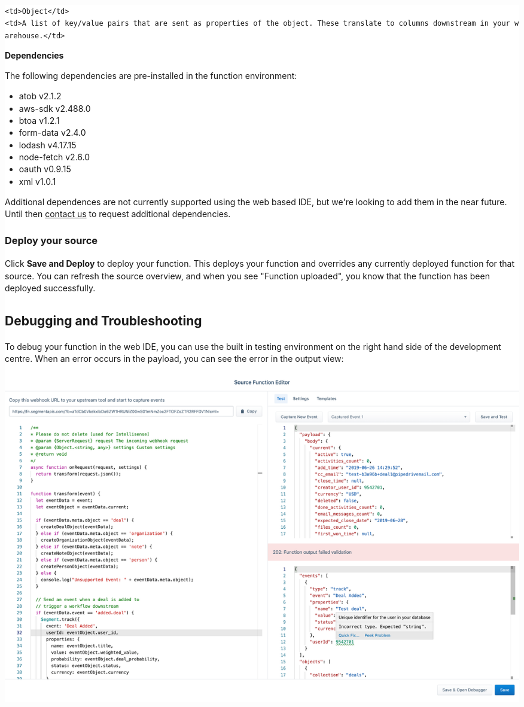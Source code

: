     <td>Object</td>
    <td>A list of key/value pairs that are sent as properties of the object. These translate to columns downstream in your warehouse.</td>
  </tr>
</table>

**Dependencies**

The following dependencies are pre-installed in the function environment:

- atob v2.1.2
- aws-sdk v2.488.0
- btoa v1.2.1
- form-data v2.4.0
- lodash v4.17.15
- node-fetch v2.6.0
- oauth v0.9.15
- xml v1.0.1

Additional dependences are not currently supported using the web based IDE, but we're looking to add them in the near future. Until then [contact us](https://segment.com/help/contact/) to request additional dependencies.

### Deploy your source

Click **Save and Deploy** to deploy your function. This deploys your function and overrides any currently deployed function for that source. You can refresh the source overview, and when you see "Function uploaded", you know that the function has been deployed successfully.

## Debugging and Troubleshooting

To debug your function in the web IDE, you can use the built in testing environment on the right hand side of the development centre. When an error occurs in the payload, you can see the error in the output view:

![Debugging](images/Debugging.png)
